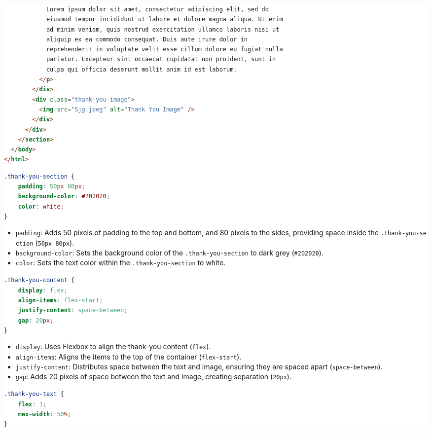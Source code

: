 ```html
            Lorem ipsum dolor sit amet, consectetur adipiscing elit, sed do
            eiusmod tempor incididunt ut labore et dolore magna aliqua. Ut enim
            ad minim veniam, quis nostrud exercitation ullamco laboris nisi ut
            aliquip ex ea commodo consequat. Duis aute irure dolor in
            reprehenderit in voluptate velit esse cillum dolore eu fugiat nulla
            pariatur. Excepteur sint occaecat cupidatat non proident, sunt in
            culpa qui officia deserunt mollit anim id est laborum.
          </p>
        </div>
        <div class="thank-you-image">
          <img src="Sjg.jpeg" alt="Thank You Image" />
        </div>
      </div>
    </section>
  </body>
</html>

```



```css
.thank-you-section {
    padding: 50px 80px;
    background-color: #202020;
    color: white;
}
```

- `padding`: Adds 50 pixels of padding to the top and bottom, and 80 pixels to the sides, providing space inside the `.thank-you-section` (`50px 80px`).
- `background-color`: Sets the background color of the `.thank-you-section` to dark grey (`#202020`).
- `color`: Sets the text color within the `.thank-you-section` to white.



```css
.thank-you-content {
    display: flex;
    align-items: flex-start;
    justify-content: space-between;
    gap: 20px;
}
```

- `display`: Uses Flexbox to align the thank-you content (`flex`).
- `align-items`: Aligns the items to the top of the container (`flex-start`).
- `justify-content`: Distributes space between the text and image, ensuring they are spaced apart (`space-between`).
- `gap`: Adds 20 pixels of space between the text and image, creating separation (`20px`).




```css
.thank-you-text {
    flex: 1;
    max-width: 50%;
}
```
